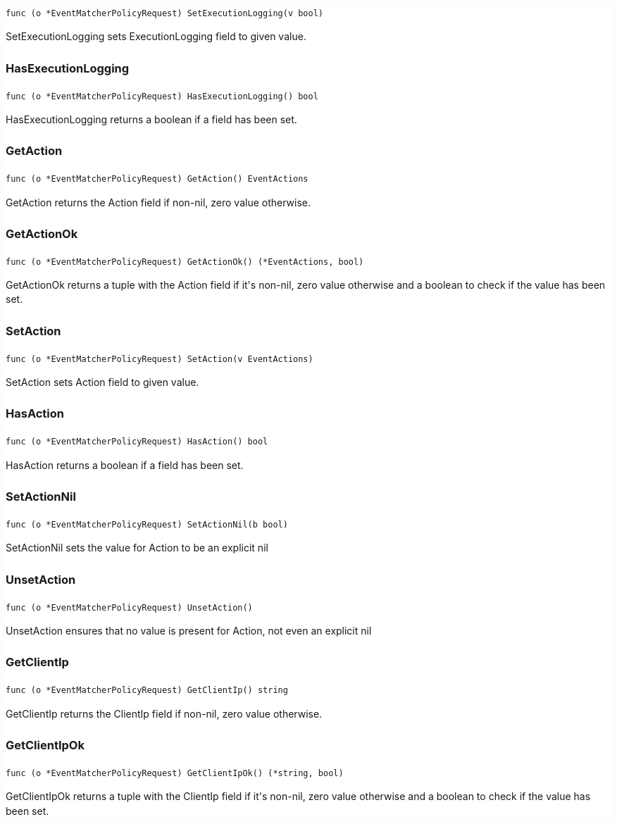 `func (o *EventMatcherPolicyRequest) SetExecutionLogging(v bool)`

SetExecutionLogging sets ExecutionLogging field to given value.

### HasExecutionLogging

`func (o *EventMatcherPolicyRequest) HasExecutionLogging() bool`

HasExecutionLogging returns a boolean if a field has been set.

### GetAction

`func (o *EventMatcherPolicyRequest) GetAction() EventActions`

GetAction returns the Action field if non-nil, zero value otherwise.

### GetActionOk

`func (o *EventMatcherPolicyRequest) GetActionOk() (*EventActions, bool)`

GetActionOk returns a tuple with the Action field if it's non-nil, zero value otherwise
and a boolean to check if the value has been set.

### SetAction

`func (o *EventMatcherPolicyRequest) SetAction(v EventActions)`

SetAction sets Action field to given value.

### HasAction

`func (o *EventMatcherPolicyRequest) HasAction() bool`

HasAction returns a boolean if a field has been set.

### SetActionNil

`func (o *EventMatcherPolicyRequest) SetActionNil(b bool)`

 SetActionNil sets the value for Action to be an explicit nil

### UnsetAction
`func (o *EventMatcherPolicyRequest) UnsetAction()`

UnsetAction ensures that no value is present for Action, not even an explicit nil
### GetClientIp

`func (o *EventMatcherPolicyRequest) GetClientIp() string`

GetClientIp returns the ClientIp field if non-nil, zero value otherwise.

### GetClientIpOk

`func (o *EventMatcherPolicyRequest) GetClientIpOk() (*string, bool)`

GetClientIpOk returns a tuple with the ClientIp field if it's non-nil, zero value otherwise
and a boolean to check if the value has been set.
